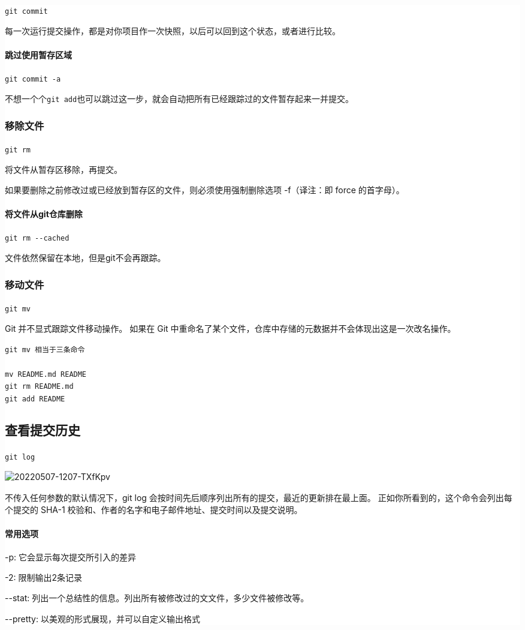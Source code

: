 `git commit`

每一次运行提交操作，都是对你项目作一次快照，以后可以回到这个状态，或者进行比较。

#### 跳过使用暂存区域

`git commit -a`

不想一个个`git add`也可以跳过这一步，就会自动把所有已经跟踪过的文件暂存起来一并提交。

### 移除文件

`git rm `

将文件从暂存区移除，再提交。

如果要删除之前修改过或已经放到暂存区的文件，则必须使用强制删除选项 -f（译注：即 force 的首字母）。



#### 将文件从git仓库删除

`git rm --cached`

文件依然保留在本地，但是git不会再跟踪。

### 移动文件

`git mv`

Git 并不显式跟踪文件移动操作。 如果在 Git 中重命名了某个文件，仓库中存储的元数据并不会体现出这是一次改名操作。

```
git mv 相当于三条命令

mv README.md README
git rm README.md
git add README
```



## 查看提交历史

`git log`

![20220507-1207-TXfKpv](https://cdn.jsdelivr.net/gh/ZevaXu/picupload@master/uPic/20220507-1207-TXfKpv.png)

不传入任何参数的默认情况下，git log 会按时间先后顺序列出所有的提交，最近的更新排在最上面。 正如你所看到的，这个命令会列出每个提交的 SHA-1 校验和、作者的名字和电子邮件地址、提交时间以及提交说明。

#### 常用选项

-p: 它会显示每次提交所引入的差异

-2: 限制输出2条记录

--stat: 列出一个总结性的信息。列出所有被修改过的文文件，多少文件被修改等。

--pretty: 以美观的形式展现，并可以自定义输出格式

